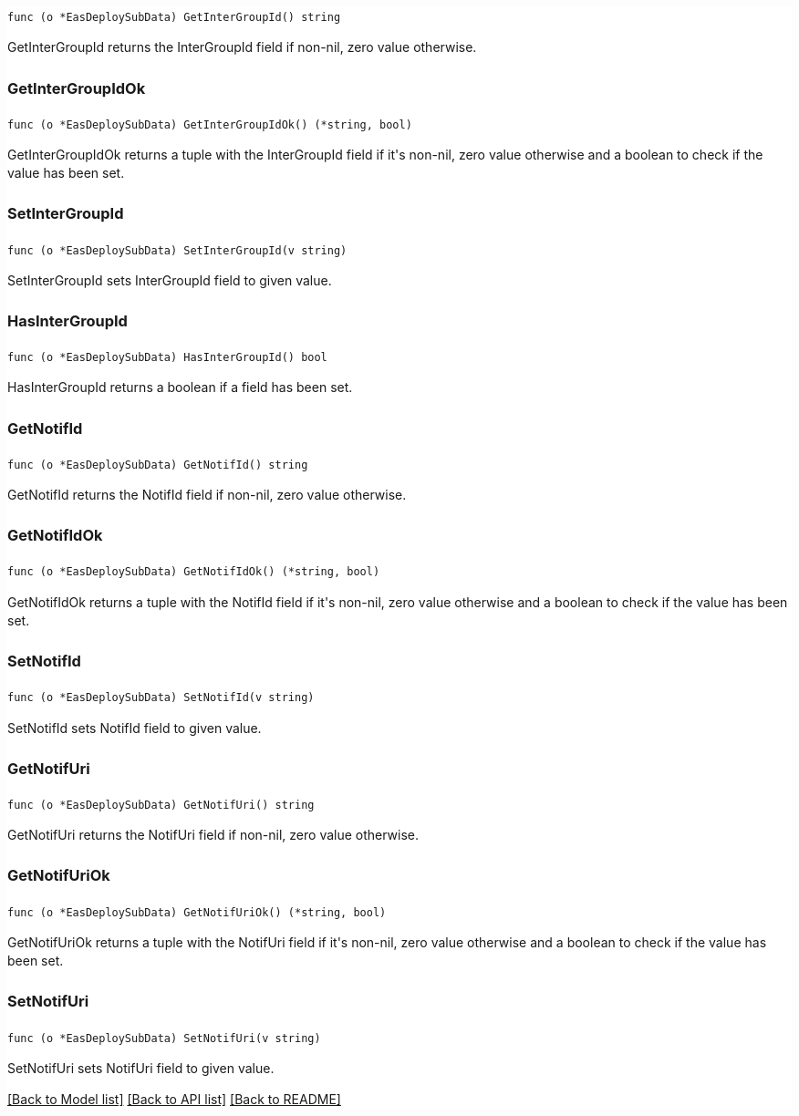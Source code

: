 `func (o *EasDeploySubData) GetInterGroupId() string`

GetInterGroupId returns the InterGroupId field if non-nil, zero value otherwise.

### GetInterGroupIdOk

`func (o *EasDeploySubData) GetInterGroupIdOk() (*string, bool)`

GetInterGroupIdOk returns a tuple with the InterGroupId field if it's non-nil, zero value otherwise
and a boolean to check if the value has been set.

### SetInterGroupId

`func (o *EasDeploySubData) SetInterGroupId(v string)`

SetInterGroupId sets InterGroupId field to given value.

### HasInterGroupId

`func (o *EasDeploySubData) HasInterGroupId() bool`

HasInterGroupId returns a boolean if a field has been set.

### GetNotifId

`func (o *EasDeploySubData) GetNotifId() string`

GetNotifId returns the NotifId field if non-nil, zero value otherwise.

### GetNotifIdOk

`func (o *EasDeploySubData) GetNotifIdOk() (*string, bool)`

GetNotifIdOk returns a tuple with the NotifId field if it's non-nil, zero value otherwise
and a boolean to check if the value has been set.

### SetNotifId

`func (o *EasDeploySubData) SetNotifId(v string)`

SetNotifId sets NotifId field to given value.


### GetNotifUri

`func (o *EasDeploySubData) GetNotifUri() string`

GetNotifUri returns the NotifUri field if non-nil, zero value otherwise.

### GetNotifUriOk

`func (o *EasDeploySubData) GetNotifUriOk() (*string, bool)`

GetNotifUriOk returns a tuple with the NotifUri field if it's non-nil, zero value otherwise
and a boolean to check if the value has been set.

### SetNotifUri

`func (o *EasDeploySubData) SetNotifUri(v string)`

SetNotifUri sets NotifUri field to given value.



[[Back to Model list]](../README.md#documentation-for-models) [[Back to API list]](../README.md#documentation-for-api-endpoints) [[Back to README]](../README.md)



